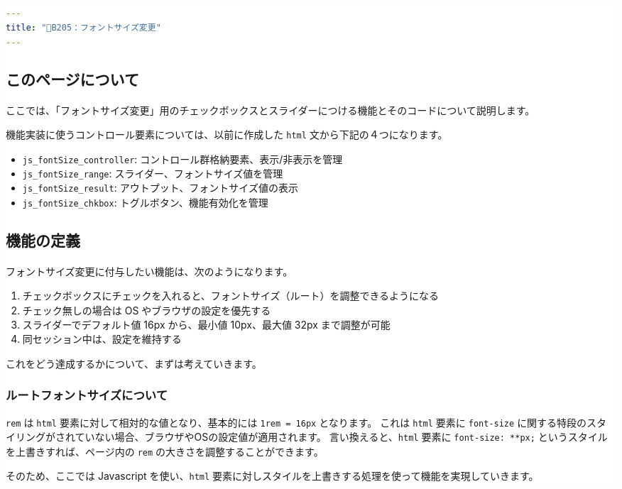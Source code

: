 ```yaml
---
title: "📄B205：フォントサイズ変更"
---
```


## このページについて

ここでは、「フォントサイズ変更」用のチェックボックスとスライダーにつける機能とそのコードについて説明します。  

機能実装に使うコントロール要素については、以前に作成した `html` 文から下記の４つになります。

- `js_fontSize_controller`: コントロール群格納要素、表示/非表示を管理
- `js_fontSize_range`: スライダー、フォントサイズ値を管理
- `js_fontSize_result`: アウトプット、フォントサイズ値の表示
- `js_fontSize_chkbox`: トグルボタン、機能有効化を管理

## 機能の定義

フォントサイズ変更に付与したい機能は、次のようになります。

1. チェックボックスにチェックを入れると、フォントサイズ（ルート）を調整できるようになる
2. チェック無しの場合は OS やブラウザの設定を優先する
3. スライダーでデフォルト値 16px から、最小値 10px、最大値 32px まで調整が可能
4. 同セッション中は、設定を維持する

これをどう達成するかについて、まずは考えていきます。

### ルートフォントサイズについて

`rem` は `html` 要素に対して相対的な値となり、基本的には `1rem = 16px` となります。
これは `html` 要素に `font-size` に関する特段のスタイリングがされていない場合、ブラウザやOSの設定値が適用されます。
言い換えると、`html` 要素に `font-size: **px;` というスタイルを上書きすれば、ページ内の `rem` の大きさを調整することができます。

そのため、ここでは Javascript を使い、`html` 要素に対しスタイルを上書きする処理を使って機能を実現していきます。
